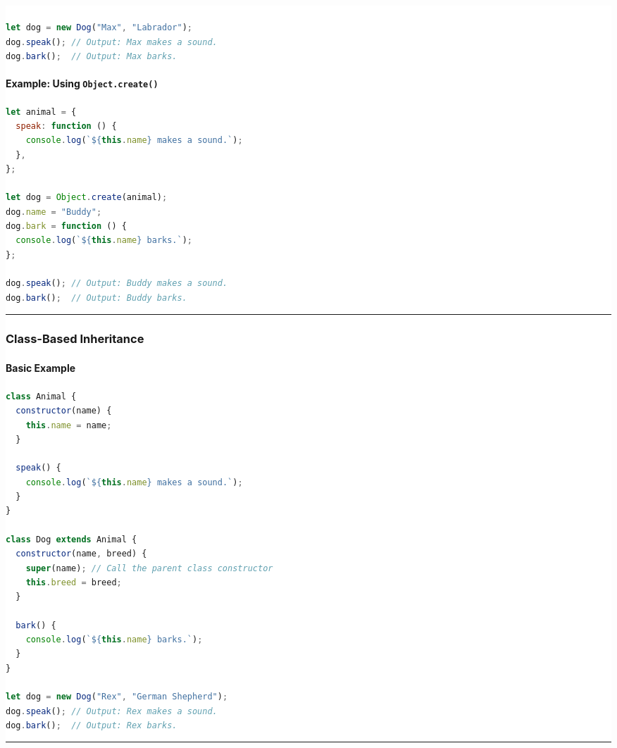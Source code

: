 ```javascript

let dog = new Dog("Max", "Labrador");
dog.speak(); // Output: Max makes a sound.
dog.bark();  // Output: Max barks.
```

#### **Example: Using `Object.create()`**

```javascript
let animal = {
  speak: function () {
    console.log(`${this.name} makes a sound.`);
  },
};

let dog = Object.create(animal);
dog.name = "Buddy";
dog.bark = function () {
  console.log(`${this.name} barks.`);
};

dog.speak(); // Output: Buddy makes a sound.
dog.bark();  // Output: Buddy barks.
```

---

### **Class-Based Inheritance**

#### **Basic Example**

```javascript
class Animal {
  constructor(name) {
    this.name = name;
  }

  speak() {
    console.log(`${this.name} makes a sound.`);
  }
}

class Dog extends Animal {
  constructor(name, breed) {
    super(name); // Call the parent class constructor
    this.breed = breed;
  }

  bark() {
    console.log(`${this.name} barks.`);
  }
}

let dog = new Dog("Rex", "German Shepherd");
dog.speak(); // Output: Rex makes a sound.
dog.bark();  // Output: Rex barks.
```

---